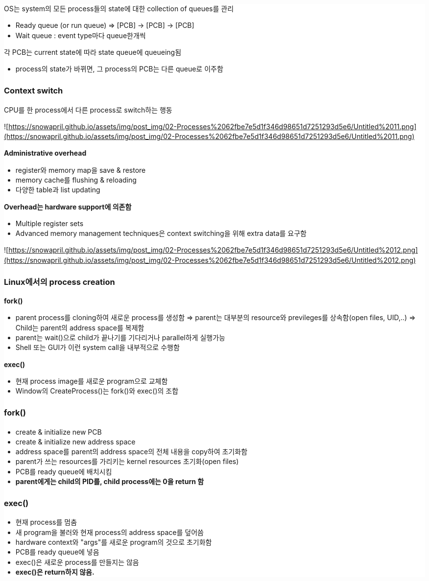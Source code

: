 OS는 system의 모든 process들의 state에 대한 collection of queues를 관리

- Ready queue (or run queue) ⇒ [PCB] → [PCB] → [PCB]
- Wait queue : event type마다 queue한개씩

각 PCB는 current state에 따라 state queue에 queueing됨

- process의 state가 바뀌면, 그 process의 PCB는 다른 queue로 이주함

### Context switch

CPU를 한 process에서 다른 process로 switch하는 행동

![https://snowapril.github.io/assets/img/post_img/02-Processes%2062fbe7e5d1f346d98651d7251293d5e6/Untitled%2011.png](https://snowapril.github.io/assets/img/post_img/02-Processes%2062fbe7e5d1f346d98651d7251293d5e6/Untitled%2011.png)

**Administrative overhead**

- register와 memory map을 save & restore
- memory cache를 flushing & reloading
- 다양한 table과 list updating

**Overhead는 hardware support에 의존함**

- Multiple register sets
- Advanced memory management techniques은 context switching을 위해 extra data를 요구함

![https://snowapril.github.io/assets/img/post_img/02-Processes%2062fbe7e5d1f346d98651d7251293d5e6/Untitled%2012.png](https://snowapril.github.io/assets/img/post_img/02-Processes%2062fbe7e5d1f346d98651d7251293d5e6/Untitled%2012.png)

### Linux에서의 process creation

**fork()**

- parent process를 cloning하여 새로운 process를 생성함
⇒ parent는 대부분의 resource와 previleges를 상속함(open files, UID,..)
⇒ Child는 parent의 address space를 복제함
- parent는 wait()으로 child가 끝나기를 기다리거나 parallel하게 실행가능
- Shell 또는 GUI가 이런 system call을 내부적으로 수행함

**exec()**

- 현재 process image를 새로운 program으로 교체함
- Window의 CreateProcess()는 fork()와 exec()의 조합

### fork()

- create & initialize new PCB
- create & initialize new address space
- address space를 parent의 address space의 전체 내용을 copy하여 초기화함
- parent가 쓰는 resources를 가리키는 kernel resources 초기화(open files)
- PCB를 ready queue에 배치시킴
- **parent에게는 child의 PID를, child process에는 0을 return 함**

### exec()

- 현재 process를 멈춤
- 새 program을 불러와 현재 process의 address space를 덮어씀
- hardware context와 "args"를 새로운 program의 것으로 초기화함
- PCB를 ready queue에 넣음
- exec()은 새로운 process를 만들지는 않음
- **exec()은 return하지 않음.**
